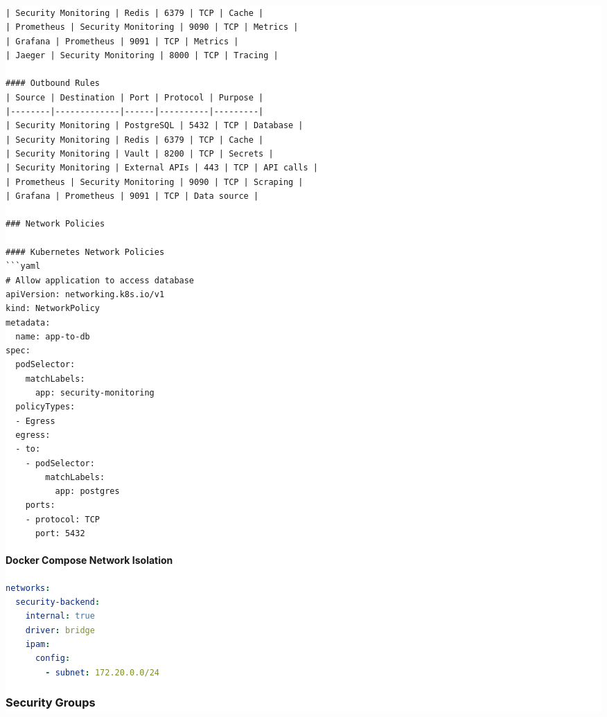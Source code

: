 ```
| Security Monitoring | Redis | 6379 | TCP | Cache |
| Prometheus | Security Monitoring | 9090 | TCP | Metrics |
| Grafana | Prometheus | 9091 | TCP | Metrics |
| Jaeger | Security Monitoring | 8000 | TCP | Tracing |

#### Outbound Rules
| Source | Destination | Port | Protocol | Purpose |
|--------|-------------|------|----------|---------|
| Security Monitoring | PostgreSQL | 5432 | TCP | Database |
| Security Monitoring | Redis | 6379 | TCP | Cache |
| Security Monitoring | Vault | 8200 | TCP | Secrets |
| Security Monitoring | External APIs | 443 | TCP | API calls |
| Prometheus | Security Monitoring | 9090 | TCP | Scraping |
| Grafana | Prometheus | 9091 | TCP | Data source |

### Network Policies

#### Kubernetes Network Policies
```yaml
# Allow application to access database
apiVersion: networking.k8s.io/v1
kind: NetworkPolicy
metadata:
  name: app-to-db
spec:
  podSelector:
    matchLabels:
      app: security-monitoring
  policyTypes:
  - Egress
  egress:
  - to:
    - podSelector:
        matchLabels:
          app: postgres
    ports:
    - protocol: TCP
      port: 5432
```

#### Docker Compose Network Isolation
```yaml
networks:
  security-backend:
    internal: true
    driver: bridge
    ipam:
      config:
        - subnet: 172.20.0.0/24
```

### Security Groups
